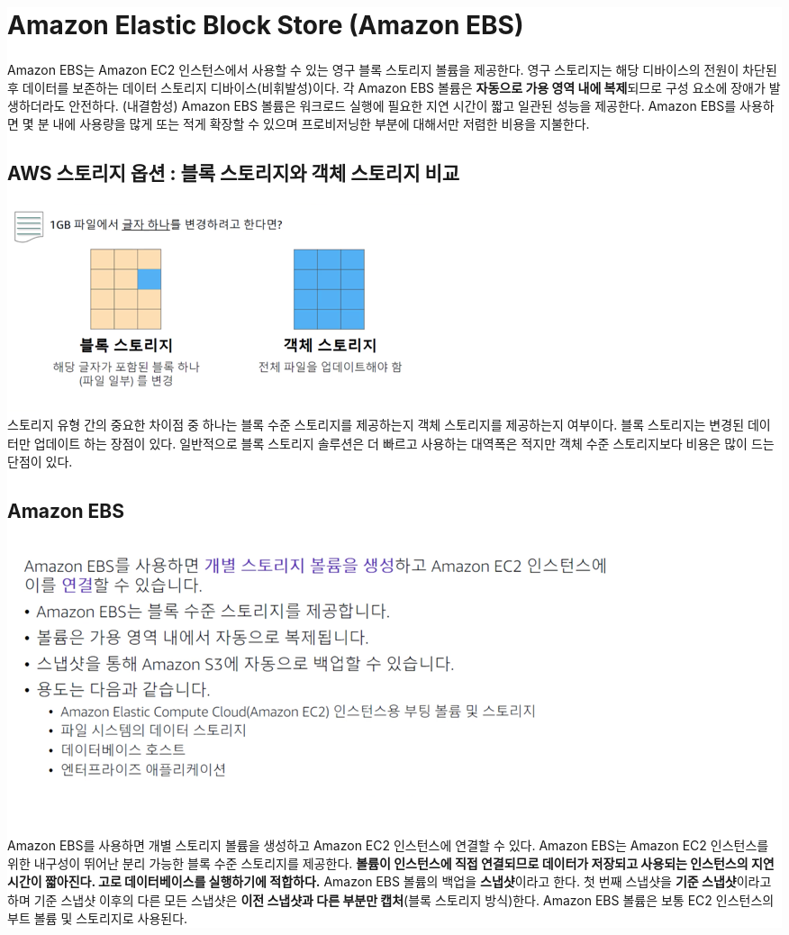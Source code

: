 # Amazon Elastic Block Store (Amazon EBS)
Amazon EBS는 Amazon EC2 인스턴스에서 사용할 수 있는 영구 블록 스토리지 볼륨을 제공한다.
영구 스토리지는 해당 디바이스의 전원이 차단된 후 데이터를 보존하는 데이터 스토리지 디바이스(비휘발성)이다.
각 Amazon EBS 볼륨은 **자동으로 가용 영역 내에 복제**되므로 구성 요소에 장애가 발생하더라도 안전하다. (내결함성)
Amazon EBS 볼륨은 워크로드 실행에 필요한 지연 시간이 짧고 일관된 성능을 제공한다.
Amazon EBS를 사용하면 몇 분 내에 사용량을 많게 또는 적게 확장할 수 있으며 프로비저닝한 부분에 대해서만 저렴한 비용을 지불한다.

## AWS 스토리지 옵션 : 블록 스토리지와 객체 스토리지 비교
![img.png](img.png)  
스토리지 유형 간의 중요한 차이점 중 하나는 블록 수준 스토리지를 제공하는지 객체 스토리지를 제공하는지 여부이다.
블록 스토리지는 변경된 데이터만 업데이트 하는 장점이 있다. 일반적으로 블록 스토리지 솔루션은 더 빠르고 사용하는 대역폭은 적지만
객체 수준 스토리지보다 비용은 많이 드는 단점이 있다.  

## Amazon EBS
![img_1.png](img_1.png)  
Amazon EBS를 사용하면 개별 스토리지 볼륨을 생성하고 Amazon EC2 인스턴스에 연결할 수 있다.
Amazon EBS는 Amazon EC2 인스턴스를 위한 내구성이 뛰어난 분리 가능한 블록 수준 스토리지를 제공한다.
**볼륨이 인스턴스에 직접 연결되므로 데이터가 저장되고 사용되는 인스턴스의 지연 시간이 짧아진다. 고로 데이터베이스를 실행하기에 적합하다.**
Amazon EBS 볼륨의 백업을 **스냅샷**이라고 한다. 첫 번째 스냅샷을 **기준 스냅샷**이라고 하며 기준 스냅샷 이후의 다른 모든 스냅샷은 **이전 스냅샷과 다른 부분만 캡처**(블록 스토리지 방식)한다.
Amazon EBS 볼륨은 보통 EC2 인스턴스의 부트 볼륨 및 스토리지로 사용된다.  

